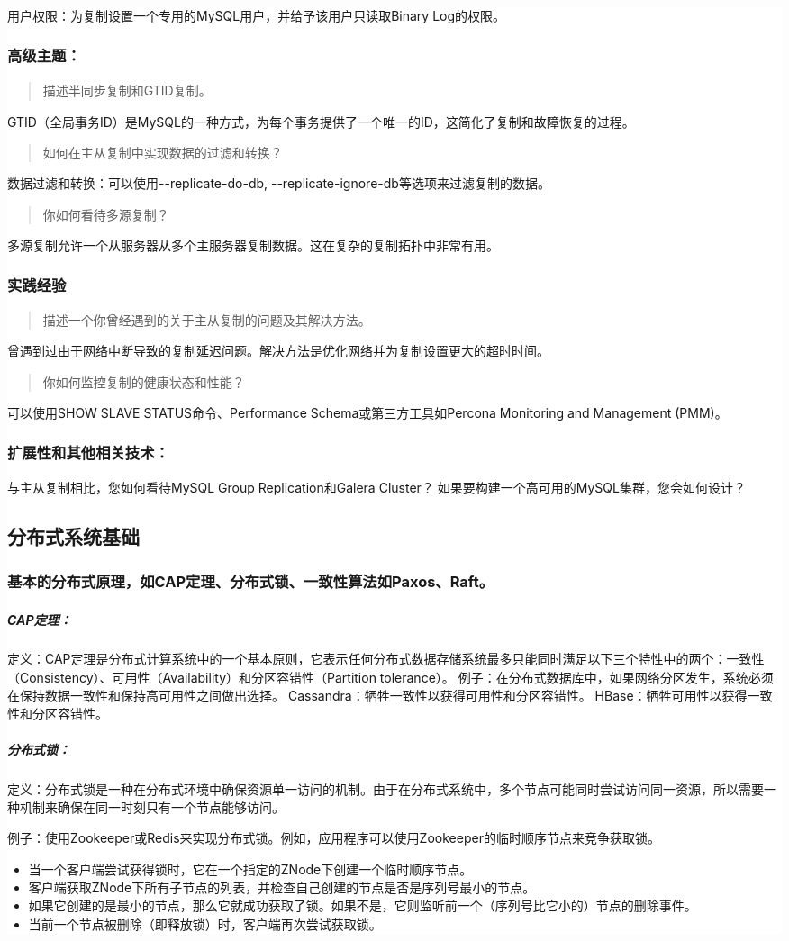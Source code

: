 用户权限：为复制设置一个专用的MySQL用户，并给予该用户只读取Binary Log的权限。


### 高级主题：

> 描述半同步复制和GTID复制。

GTID（全局事务ID）是MySQL的一种方式，为每个事务提供了一个唯一的ID，这简化了复制和故障恢复的过程。


> 如何在主从复制中实现数据的过滤和转换？

数据过滤和转换：可以使用--replicate-do-db, --replicate-ignore-db等选项来过滤复制的数据。

> 你如何看待多源复制？

多源复制允许一个从服务器从多个主服务器复制数据。这在复杂的复制拓扑中非常有用。



### 实践经验

> 描述一个你曾经遇到的关于主从复制的问题及其解决方法。

曾遇到过由于网络中断导致的复制延迟问题。解决方法是优化网络并为复制设置更大的超时时间。

> 你如何监控复制的健康状态和性能？

可以使用SHOW SLAVE STATUS命令、Performance Schema或第三方工具如Percona Monitoring and Management (PMM)。

### 扩展性和其他相关技术：


与主从复制相比，您如何看待MySQL Group Replication和Galera Cluster？
如果要构建一个高可用的MySQL集群，您会如何设计？



## 分布式系统基础


### 基本的分布式原理，如CAP定理、分布式锁、一致性算法如Paxos、Raft。

##### CAP定理：

定义：CAP定理是分布式计算系统中的一个基本原则，它表示任何分布式数据存储系统最多只能同时满足以下三个特性中的两个：一致性（Consistency）、可用性（Availability）和分区容错性（Partition tolerance）。
例子：在分布式数据库中，如果网络分区发生，系统必须在保持数据一致性和保持高可用性之间做出选择。
Cassandra：牺牲一致性以获得可用性和分区容错性。
HBase：牺牲可用性以获得一致性和分区容错性。

##### 分布式锁：

定义：分布式锁是一种在分布式环境中确保资源单一访问的机制。由于在分布式系统中，多个节点可能同时尝试访问同一资源，所以需要一种机制来确保在同一时刻只有一个节点能够访问。

例子：使用Zookeeper或Redis来实现分布式锁。例如，应用程序可以使用Zookeeper的临时顺序节点来竞争获取锁。

- 当一个客户端尝试获得锁时，它在一个指定的ZNode下创建一个临时顺序节点。
- 客户端获取ZNode下所有子节点的列表，并检查自己创建的节点是否是序列号最小的节点。
- 如果它创建的是最小的节点，那么它就成功获取了锁。如果不是，它则监听前一个（序列号比它小的）节点的删除事件。
- 当前一个节点被删除（即释放锁）时，客户端再次尝试获取锁。
